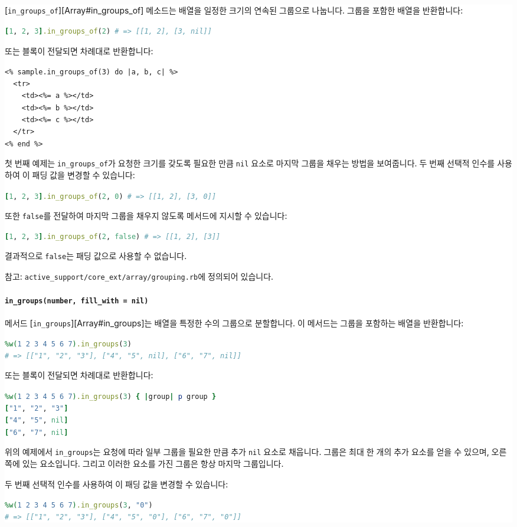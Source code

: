 [`in_groups_of`][Array#in_groups_of] 메소드는 배열을 일정한 크기의 연속된 그룹으로 나눕니다. 그룹을 포함한 배열을 반환합니다:

```ruby
[1, 2, 3].in_groups_of(2) # => [[1, 2], [3, nil]]
```

또는 블록이 전달되면 차례대로 반환합니다:

```html+erb
<% sample.in_groups_of(3) do |a, b, c| %>
  <tr>
    <td><%= a %></td>
    <td><%= b %></td>
    <td><%= c %></td>
  </tr>
<% end %>
```

첫 번째 예제는 `in_groups_of`가 요청한 크기를 갖도록 필요한 만큼 `nil` 요소로 마지막 그룹을 채우는 방법을 보여줍니다. 두 번째 선택적 인수를 사용하여 이 패딩 값을 변경할 수 있습니다:

```ruby
[1, 2, 3].in_groups_of(2, 0) # => [[1, 2], [3, 0]]
```

또한 `false`를 전달하여 마지막 그룹을 채우지 않도록 메서드에 지시할 수 있습니다:

```ruby
[1, 2, 3].in_groups_of(2, false) # => [[1, 2], [3]]
```

결과적으로 `false`는 패딩 값으로 사용할 수 없습니다.

참고: `active_support/core_ext/array/grouping.rb`에 정의되어 있습니다.


#### `in_groups(number, fill_with = nil)`

메서드 [`in_groups`][Array#in_groups]는 배열을 특정한 수의 그룹으로 분할합니다. 이 메서드는 그룹을 포함하는 배열을 반환합니다:

```ruby
%w(1 2 3 4 5 6 7).in_groups(3)
# => [["1", "2", "3"], ["4", "5", nil], ["6", "7", nil]]
```

또는 블록이 전달되면 차례대로 반환합니다:

```ruby
%w(1 2 3 4 5 6 7).in_groups(3) { |group| p group }
["1", "2", "3"]
["4", "5", nil]
["6", "7", nil]
```

위의 예제에서 `in_groups`는 요청에 따라 일부 그룹을 필요한 만큼 추가 `nil` 요소로 채웁니다. 그룹은 최대 한 개의 추가 요소를 얻을 수 있으며, 오른쪽에 있는 요소입니다. 그리고 이러한 요소를 가진 그룹은 항상 마지막 그룹입니다.

두 번째 선택적 인수를 사용하여 이 패딩 값을 변경할 수 있습니다:

```ruby
%w(1 2 3 4 5 6 7).in_groups(3, "0")
# => [["1", "2", "3"], ["4", "5", "0"], ["6", "7", "0"]]
```

